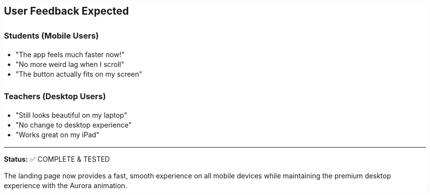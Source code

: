 
## User Feedback Expected

### Students (Mobile Users)
- "The app feels much faster now!"
- "No more weird lag when I scroll"
- "The button actually fits on my screen"

### Teachers (Desktop Users)
- "Still looks beautiful on my laptop"
- "No change to desktop experience"
- "Works great on my iPad"

---

**Status:** ✅ COMPLETE & TESTED

The landing page now provides a fast, smooth experience on all mobile devices while maintaining the premium desktop experience with the Aurora animation.
